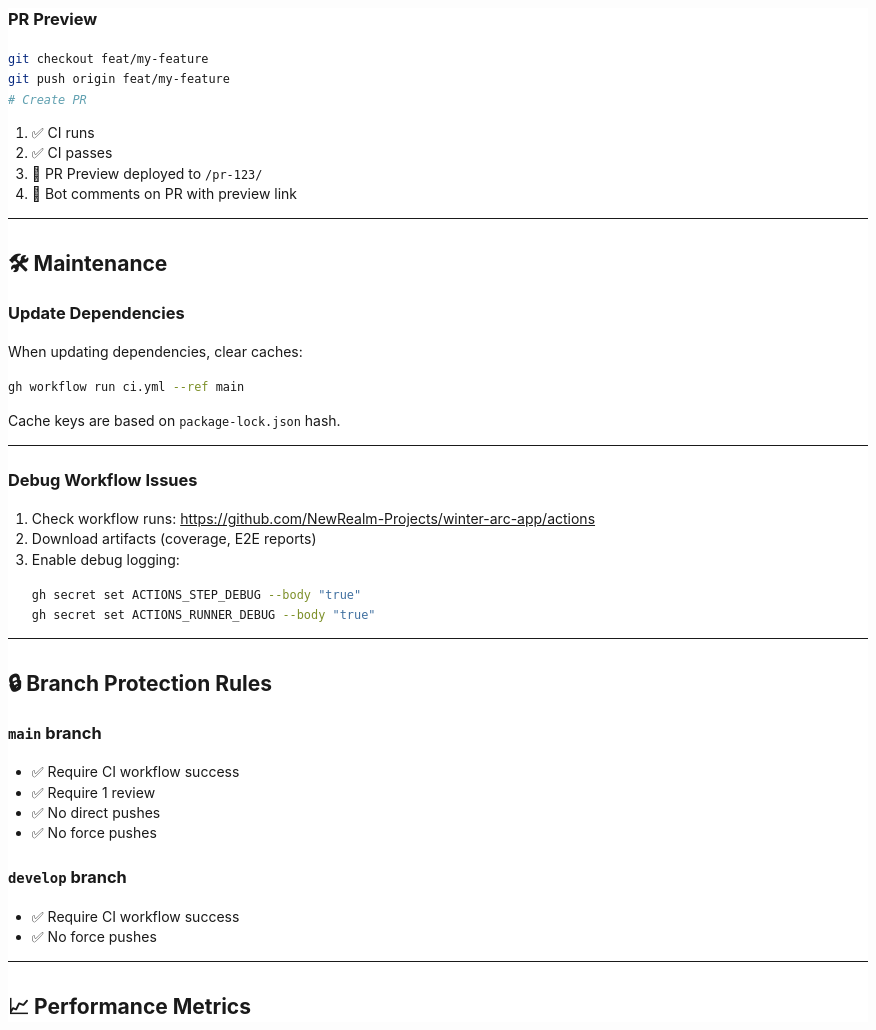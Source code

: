 ### PR Preview
```bash
git checkout feat/my-feature
git push origin feat/my-feature
# Create PR
```

1. ✅ CI runs
2. ✅ CI passes
3. 🚀 PR Preview deployed to `/pr-123/`
4. 💬 Bot comments on PR with preview link

---

## 🛠️ Maintenance

### Update Dependencies
When updating dependencies, clear caches:
```bash
gh workflow run ci.yml --ref main
```
Cache keys are based on `package-lock.json` hash.

---

### Debug Workflow Issues
1. Check workflow runs: https://github.com/NewRealm-Projects/winter-arc-app/actions
2. Download artifacts (coverage, E2E reports)
3. Enable debug logging:
   ```bash
   gh secret set ACTIONS_STEP_DEBUG --body "true"
   gh secret set ACTIONS_RUNNER_DEBUG --body "true"
   ```

---

## 🔒 Branch Protection Rules

### `main` branch
- ✅ Require CI workflow success
- ✅ Require 1 review
- ✅ No direct pushes
- ✅ No force pushes

### `develop` branch
- ✅ Require CI workflow success
- ✅ No force pushes

---

## 📈 Performance Metrics
